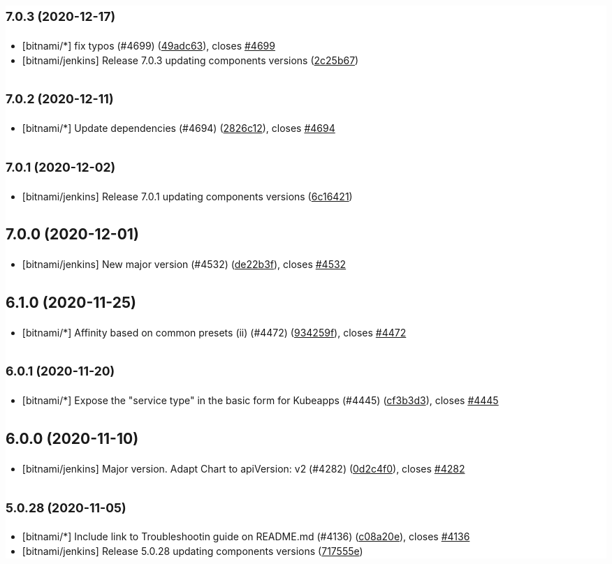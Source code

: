 ## <small>7.0.3 (2020-12-17)</small>

* [bitnami/*] fix typos (#4699) ([49adc63](https://github.com/bitnami/charts/commit/49adc63b672da976c55af2e077aa5648a357b77f)), closes [#4699](https://github.com/bitnami/charts/issues/4699)
* [bitnami/jenkins] Release 7.0.3 updating components versions ([2c25b67](https://github.com/bitnami/charts/commit/2c25b6716bc2b7e0fff039fb7bc137cb9ca0d270))

## <small>7.0.2 (2020-12-11)</small>

* [bitnami/*] Update dependencies (#4694) ([2826c12](https://github.com/bitnami/charts/commit/2826c125b42505f28431301e3c1bbe5366e47a01)), closes [#4694](https://github.com/bitnami/charts/issues/4694)

## <small>7.0.1 (2020-12-02)</small>

* [bitnami/jenkins] Release 7.0.1 updating components versions ([6c16421](https://github.com/bitnami/charts/commit/6c16421ae40640a3960aea7630a87f20b4cf8e8b))

## 7.0.0 (2020-12-01)

* [bitnami/jenkins] New major version (#4532) ([de22b3f](https://github.com/bitnami/charts/commit/de22b3f48f8bd692523767115b0bcd4caf9c096a)), closes [#4532](https://github.com/bitnami/charts/issues/4532)

## 6.1.0 (2020-11-25)

* [bitnami/*] Affinity based on common presets (ii) (#4472) ([934259f](https://github.com/bitnami/charts/commit/934259f78127c53c747dfff5e5df9f67738ec79c)), closes [#4472](https://github.com/bitnami/charts/issues/4472)

## <small>6.0.1 (2020-11-20)</small>

* [bitnami/*] Expose the "service type" in the basic form for Kubeapps (#4445) ([cf3b3d3](https://github.com/bitnami/charts/commit/cf3b3d3def5931883df8054806edcea9b8339c50)), closes [#4445](https://github.com/bitnami/charts/issues/4445)

## 6.0.0 (2020-11-10)

* [bitnami/jenkins] Major version. Adapt Chart to apiVersion: v2 (#4282) ([0d2c4f0](https://github.com/bitnami/charts/commit/0d2c4f087df5bb48614f1248e637e4b46d172bc7)), closes [#4282](https://github.com/bitnami/charts/issues/4282)

## <small>5.0.28 (2020-11-05)</small>

* [bitnami/*] Include link to Troubleshootin guide on README.md (#4136) ([c08a20e](https://github.com/bitnami/charts/commit/c08a20e3db004215383004ff023a73fcc2522e72)), closes [#4136](https://github.com/bitnami/charts/issues/4136)
* [bitnami/jenkins] Release 5.0.28 updating components versions ([717555e](https://github.com/bitnami/charts/commit/717555e9d3287c05f20e3b87f18684020ff3378e))
